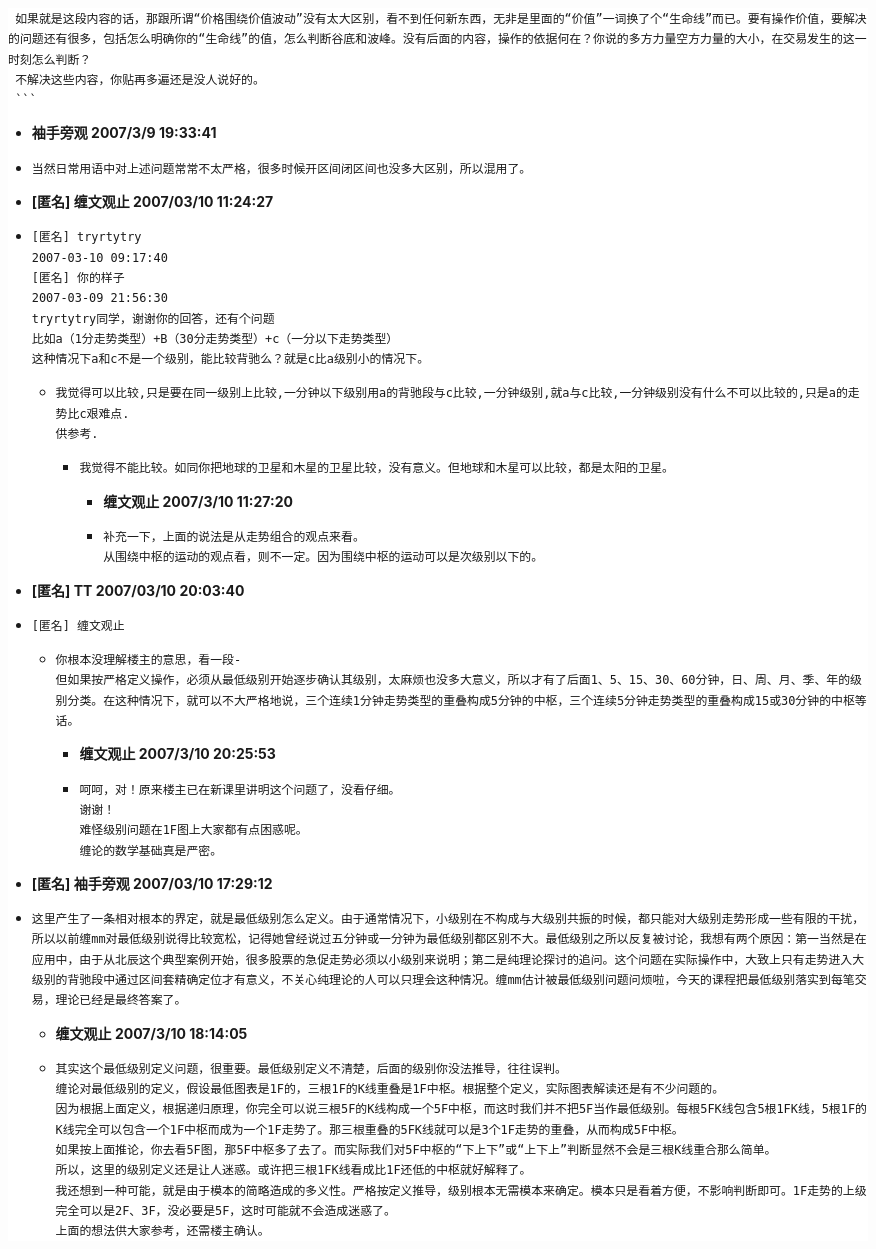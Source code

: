      如果就是这段内容的话，那跟所谓“价格围绕价值波动”没有太大区别，看不到任何新东西，无非是里面的“价值”一词换了个“生命线”而已。要有操作价值，要解决的问题还有很多，包括怎么明确你的“生命线”的值，怎么判断谷底和波峰。没有后面的内容，操作的依据何在？你说的多方力量空方力量的大小，在交易发生的这一时刻怎么判断？
     不解决这些内容，你贴再多遍还是没人说好的。
     ```
- **袖手旁观 2007/3/9 19:33:41**
- ```
  当然日常用语中对上述问题常常不太严格，很多时候开区间闭区间也没多大区别，所以混用了。
  ```
- **[匿名] 缠文观止  2007/03/10 11:24:27**
- ```
  [匿名] tryrtytry 
  2007-03-10 09:17:40 
  [匿名] 你的样子 
  2007-03-09 21:56:30 
  tryrtytry同学，谢谢你的回答，还有个问题
  比如a（1分走势类型）+B（30分走势类型）+c（一分以下走势类型）
  这种情况下a和c不是一个级别，能比较背驰么？就是c比a级别小的情况下。 
  ```
   - ```
     我觉得可以比较,只是要在同一级别上比较,一分钟以下级别用a的背驰段与c比较,一分钟级别,就a与c比较,一分钟级别没有什么不可以比较的,只是a的走势比c艰难点.
     供参考. 
     ```
      - ```
        我觉得不能比较。如同你把地球的卫星和木星的卫星比较，没有意义。但地球和木星可以比较，都是太阳的卫星。 
        ```
         - **缠文观止 2007/3/10 11:27:20**
         - ```
           补充一下，上面的说法是从走势组合的观点来看。
           从围绕中枢的运动的观点看，则不一定。因为围绕中枢的运动可以是次级别以下的。
           ```
- **[匿名] TT  2007/03/10 20:03:40**
- ```
  [匿名] 缠文观止 
  ```
   - ```
     你根本没理解楼主的意思，看一段-
     但如果按严格定义操作，必须从最低级别开始逐步确认其级别，太麻烦也没多大意义，所以才有了后面1、5、15、30、60分钟，日、周、月、季、年的级别分类。在这种情况下，就可以不大严格地说，三个连续1分钟走势类型的重叠构成5分钟的中枢，三个连续5分钟走势类型的重叠构成15或30分钟的中枢等话。 
     ```
      - **缠文观止 2007/3/10 20:25:53**
      - ```
        呵呵，对！原来楼主已在新课里讲明这个问题了，没看仔细。
        谢谢！
        难怪级别问题在1F图上大家都有点困惑呢。
        缠论的数学基础真是严密。
        ```
- **[匿名] 袖手旁观  2007/03/10 17:29:12**
- ```
  这里产生了一条相对根本的界定，就是最低级别怎么定义。由于通常情况下，小级别在不构成与大级别共振的时候，都只能对大级别走势形成一些有限的干扰，所以以前缠mm对最低级别说得比较宽松，记得她曾经说过五分钟或一分钟为最低级别都区别不大。最低级别之所以反复被讨论，我想有两个原因：第一当然是在应用中，由于从北辰这个典型案例开始，很多股票的急促走势必须以小级别来说明；第二是纯理论探讨的追问。这个问题在实际操作中，大致上只有走势进入大级别的背驰段中通过区间套精确定位才有意义，不关心纯理论的人可以只理会这种情况。缠mm估计被最低级别问题问烦啦，今天的课程把最低级别落实到每笔交易，理论已经是最终答案了。 
  ```
   - **缠文观止 2007/3/10 18:14:05**
   - ```
     其实这个最低级别定义问题，很重要。最低级别定义不清楚，后面的级别你没法推导，往往误判。
     缠论对最低级别的定义，假设最低图表是1F的，三根1F的K线重叠是1F中枢。根据整个定义，实际图表解读还是有不少问题的。
     因为根据上面定义，根据递归原理，你完全可以说三根5F的K线构成一个5F中枢，而这时我们并不把5F当作最低级别。每根5FK线包含5根1FK线，5根1F的K线完全可以包含一个1F中枢而成为一个1F走势了。那三根重叠的5FK线就可以是3个1F走势的重叠，从而构成5F中枢。
     如果按上面推论，你去看5F图，那5F中枢多了去了。而实际我们对5F中枢的“下上下”或“上下上”判断显然不会是三根K线重合那么简单。
     所以，这里的级别定义还是让人迷惑。或许把三根1FK线看成比1F还低的中枢就好解释了。
     我还想到一种可能，就是由于模本的简略造成的多义性。严格按定义推导，级别根本无需模本来确定。模本只是看着方便，不影响判断即可。1F走势的上级完全可以是2F、3F，没必要是5F，这时可能就不会造成迷惑了。
     上面的想法供大家参考，还需楼主确认。
     ```